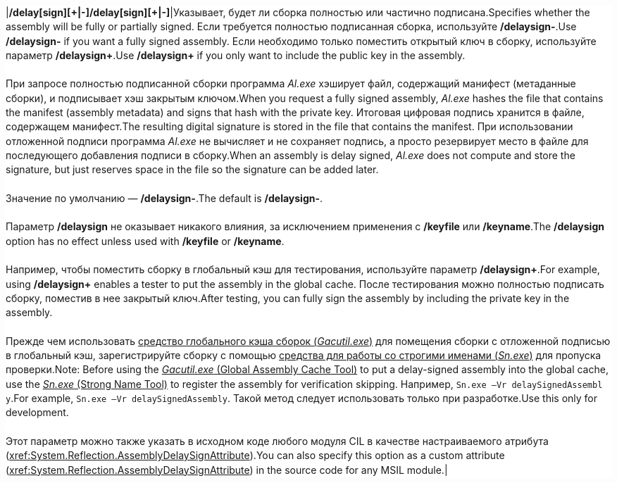 |<span data-ttu-id="5ba4a-192">**/delay[sign][+&#124;-]**</span><span class="sxs-lookup"><span data-stu-id="5ba4a-192">**/delay[sign][+&#124;-]**</span></span>|<span data-ttu-id="5ba4a-193">Указывает, будет ли сборка полностью или частично подписана.</span><span class="sxs-lookup"><span data-stu-id="5ba4a-193">Specifies whether the assembly will be fully or partially signed.</span></span> <span data-ttu-id="5ba4a-194">Если требуется полностью подписанная сборка, используйте **/delaysign-**.</span><span class="sxs-lookup"><span data-stu-id="5ba4a-194">Use **/delaysign-** if you want a fully signed assembly.</span></span> <span data-ttu-id="5ba4a-195">Если необходимо только поместить открытый ключ в сборку, используйте параметр **/delaysign+**.</span><span class="sxs-lookup"><span data-stu-id="5ba4a-195">Use **/delaysign+** if you only want to include the public key in the assembly.</span></span><br /><br /> <span data-ttu-id="5ba4a-196">При запросе полностью подписанной сборки программа *Al.exe* хэширует файл, содержащий манифест (метаданные сборки), и подписывает хэш закрытым ключом.</span><span class="sxs-lookup"><span data-stu-id="5ba4a-196">When you request a fully signed assembly, *Al.exe* hashes the file that contains the manifest (assembly metadata) and signs that hash with the private key.</span></span> <span data-ttu-id="5ba4a-197">Итоговая цифровая подпись хранится в файле, содержащем манифест.</span><span class="sxs-lookup"><span data-stu-id="5ba4a-197">The resulting digital signature is stored in the file that contains the manifest.</span></span> <span data-ttu-id="5ba4a-198">При использовании отложенной подписи программа *Al.exe* не вычисляет и не сохраняет подпись, а просто резервирует место в файле для последующего добавления подписи в сборку.</span><span class="sxs-lookup"><span data-stu-id="5ba4a-198">When an assembly is delay signed, *Al.exe* does not compute and store the signature, but just reserves space in the file so the signature can be added later.</span></span><br /><br /> <span data-ttu-id="5ba4a-199">Значение по умолчанию — **/delaysign-**.</span><span class="sxs-lookup"><span data-stu-id="5ba4a-199">The default is **/delaysign-**.</span></span><br /><br /> <span data-ttu-id="5ba4a-200">Параметр **/delaysign** не оказывает никакого влияния, за исключением применения с **/keyfile** или **/keyname**.</span><span class="sxs-lookup"><span data-stu-id="5ba4a-200">The **/delaysign** option has no effect unless used with **/keyfile** or **/keyname**.</span></span><br /><br /> <span data-ttu-id="5ba4a-201">Например, чтобы поместить сборку в глобальный кэш для тестирования, используйте параметр **/delaysign+**.</span><span class="sxs-lookup"><span data-stu-id="5ba4a-201">For example, using **/delaysign+** enables a tester to put the assembly in the global cache.</span></span> <span data-ttu-id="5ba4a-202">После тестирования можно полностью подписать сборку, поместив в нее закрытый ключ.</span><span class="sxs-lookup"><span data-stu-id="5ba4a-202">After testing, you can fully sign the assembly by including the private key in the assembly.</span></span><br /><br /> <span data-ttu-id="5ba4a-203">Прежде чем использовать [средство глобального кэша сборок (*Gacutil.exe*)](../../../docs/framework/tools/gacutil-exe-gac-tool.md) для помещения сборки с отложенной подписью в глобальный кэш, зарегистрируйте сборку с помощью [средства для работы со строгими именами (*Sn.exe*)](../../../docs/framework/tools/sn-exe-strong-name-tool.md) для пропуска проверки.</span><span class="sxs-lookup"><span data-stu-id="5ba4a-203">Note: Before using the [*Gacutil.exe* (Global Assembly Cache Tool)](../../../docs/framework/tools/gacutil-exe-gac-tool.md) to put a delay-signed assembly into the global cache, use the [*Sn.exe* (Strong Name Tool)](../../../docs/framework/tools/sn-exe-strong-name-tool.md) to register the assembly for verification skipping.</span></span> <span data-ttu-id="5ba4a-204">Например, `Sn.exe –Vr delaySignedAssembly`.</span><span class="sxs-lookup"><span data-stu-id="5ba4a-204">For example, `Sn.exe –Vr delaySignedAssembly`.</span></span> <span data-ttu-id="5ba4a-205">Такой метод следует использовать только при разработке.</span><span class="sxs-lookup"><span data-stu-id="5ba4a-205">Use this only for development.</span></span><br /><br /> <span data-ttu-id="5ba4a-206">Этот параметр можно также указать в исходном коде любого модуля CIL в качестве настраиваемого атрибута (<xref:System.Reflection.AssemblyDelaySignAttribute>).</span><span class="sxs-lookup"><span data-stu-id="5ba4a-206">You can also specify this option as a custom attribute (<xref:System.Reflection.AssemblyDelaySignAttribute>) in the source code for any MSIL module.</span></span>|